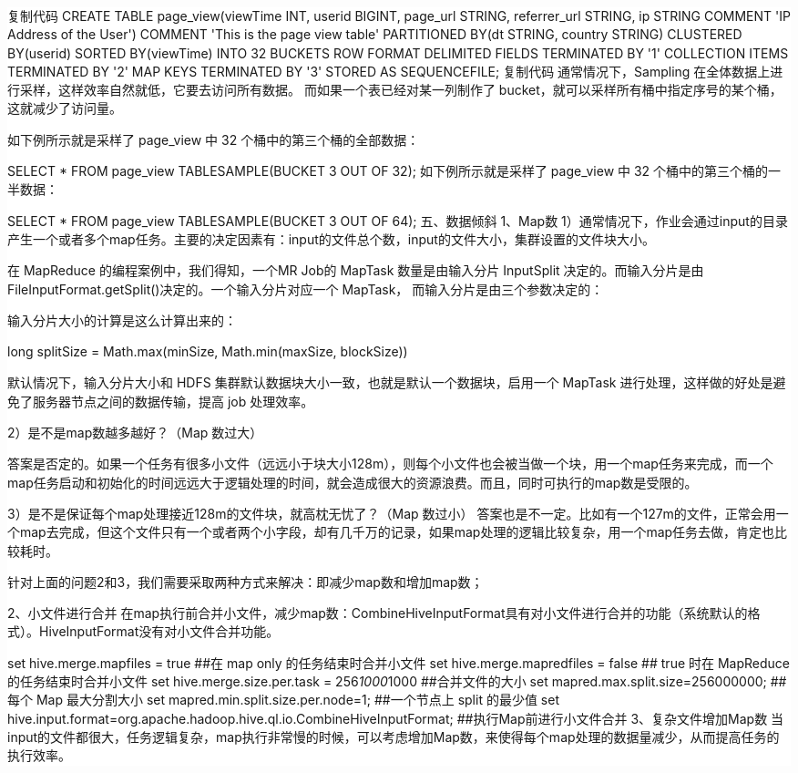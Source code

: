 复制代码
CREATE TABLE page_view(viewTime INT, userid BIGINT,
 page_url STRING, referrer_url STRING,
 ip STRING COMMENT 'IP Address of the User')
 COMMENT 'This is the page view table'
 PARTITIONED BY(dt STRING, country STRING)
 CLUSTERED BY(userid) SORTED BY(viewTime) INTO 32 BUCKETS
 ROW FORMAT DELIMITED
 FIELDS TERMINATED BY '1'
 COLLECTION ITEMS TERMINATED BY '2'
 MAP KEYS TERMINATED BY '3'
 STORED AS SEQUENCEFILE;
复制代码
通常情况下，Sampling 在全体数据上进行采样，这样效率自然就低，它要去访问所有数据。 而如果一个表已经对某一列制作了 bucket，就可以采样所有桶中指定序号的某个桶，这就减少了访问量。

如下例所示就是采样了 page_view 中 32 个桶中的第三个桶的全部数据：

SELECT * FROM page_view TABLESAMPLE(BUCKET 3 OUT OF 32);
如下例所示就是采样了 page_view 中 32 个桶中的第三个桶的一半数据：

SELECT * FROM page_view TABLESAMPLE(BUCKET 3 OUT OF 64);
五、数据倾斜
1、Map数
1）通常情况下，作业会通过input的目录产生一个或者多个map任务。主要的决定因素有：input的文件总个数，input的文件大小，集群设置的文件块大小。

在 MapReduce 的编程案例中，我们得知，一个MR Job的 MapTask 数量是由输入分片 InputSplit 决定的。而输入分片是由 FileInputFormat.getSplit()决定的。一个输入分片对应一个 MapTask， 而输入分片是由三个参数决定的：



输入分片大小的计算是这么计算出来的：

long splitSize = Math.max(minSize, Math.min(maxSize, blockSize))

默认情况下，输入分片大小和 HDFS 集群默认数据块大小一致，也就是默认一个数据块，启用一个 MapTask 进行处理，这样做的好处是避免了服务器节点之间的数据传输，提高 job 处理效率。

2）是不是map数越多越好？（Map 数过大）

答案是否定的。如果一个任务有很多小文件（远远小于块大小128m），则每个小文件也会被当做一个块，用一个map任务来完成，而一个map任务启动和初始化的时间远远大于逻辑处理的时间，就会造成很大的资源浪费。而且，同时可执行的map数是受限的。

3）是不是保证每个map处理接近128m的文件块，就高枕无忧了？（Map 数过小）
答案也是不一定。比如有一个127m的文件，正常会用一个map去完成，但这个文件只有一个或者两个小字段，却有几千万的记录，如果map处理的逻辑比较复杂，用一个map任务去做，肯定也比较耗时。

针对上面的问题2和3，我们需要采取两种方式来解决：即减少map数和增加map数；

2、小文件进行合并
在map执行前合并小文件，减少map数：CombineHiveInputFormat具有对小文件进行合并的功能（系统默认的格式）。HiveInputFormat没有对小文件合并功能。

set hive.merge.mapfiles = true                   ##在 map only 的任务结束时合并小文件
set hive.merge.mapredfiles = false               ## true 时在 MapReduce 的任务结束时合并小文件
set hive.merge.size.per.task = 256*1000*1000     ##合并文件的大小
set mapred.max.split.size=256000000;             ##每个 Map 最大分割大小
set mapred.min.split.size.per.node=1;            ##一个节点上 split 的最少值
set hive.input.format=org.apache.hadoop.hive.ql.io.CombineHiveInputFormat;    ##执行Map前进行小文件合并
3、复杂文件增加Map数
当input的文件都很大，任务逻辑复杂，map执行非常慢的时候，可以考虑增加Map数，来使得每个map处理的数据量减少，从而提高任务的执行效率。
